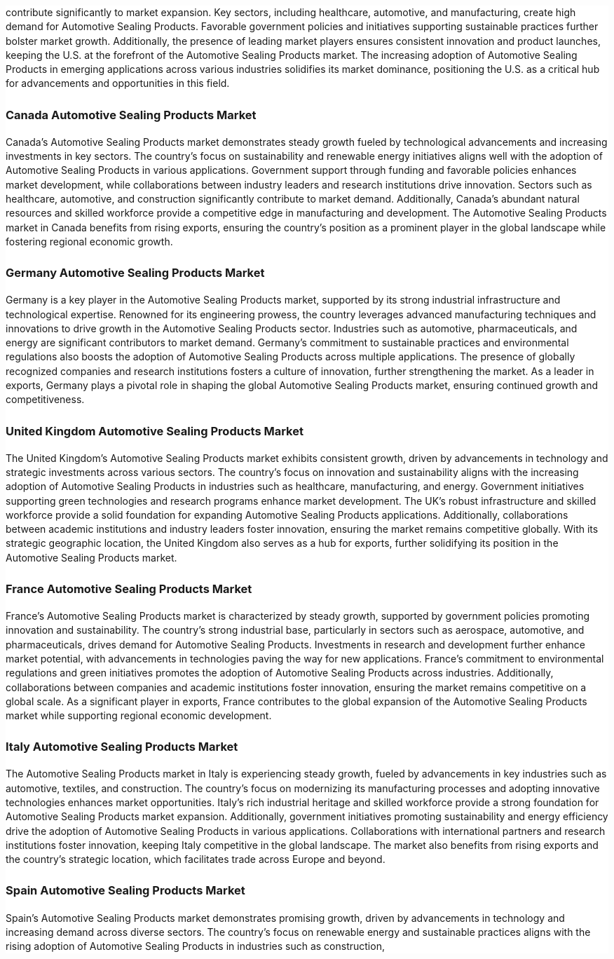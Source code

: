 contribute significantly to market expansion. Key sectors, including healthcare, automotive, and manufacturing, create high demand for Automotive Sealing Products. Favorable government policies and initiatives supporting sustainable practices further bolster market growth. Additionally, the presence of leading market players ensures consistent innovation and product launches, keeping the U.S. at the forefront of the Automotive Sealing Products market. The increasing adoption of Automotive Sealing Products in emerging applications across various industries solidifies its market dominance, positioning the U.S. as a critical hub for advancements and opportunities in this field.</p><h3>Canada Automotive Sealing Products Market</h3><p>Canada&rsquo;s Automotive Sealing Products market demonstrates steady growth fueled by technological advancements and increasing investments in key sectors. The country&rsquo;s focus on sustainability and renewable energy initiatives aligns well with the adoption of Automotive Sealing Products in various applications. Government support through funding and favorable policies enhances market development, while collaborations between industry leaders and research institutions drive innovation. Sectors such as healthcare, automotive, and construction significantly contribute to market demand. Additionally, Canada&rsquo;s abundant natural resources and skilled workforce provide a competitive edge in manufacturing and development. The Automotive Sealing Products market in Canada benefits from rising exports, ensuring the country&rsquo;s position as a prominent player in the global landscape while fostering regional economic growth.</p><h3>Germany Automotive Sealing Products Market</h3><p>Germany is a key player in the Automotive Sealing Products market, supported by its strong industrial infrastructure and technological expertise. Renowned for its engineering prowess, the country leverages advanced manufacturing techniques and innovations to drive growth in the Automotive Sealing Products sector. Industries such as automotive, pharmaceuticals, and energy are significant contributors to market demand. Germany&rsquo;s commitment to sustainable practices and environmental regulations also boosts the adoption of Automotive Sealing Products across multiple applications. The presence of globally recognized companies and research institutions fosters a culture of innovation, further strengthening the market. As a leader in exports, Germany plays a pivotal role in shaping the global Automotive Sealing Products market, ensuring continued growth and competitiveness.</p><h3>United Kingdom Automotive Sealing Products Market</h3><p>The United Kingdom&rsquo;s Automotive Sealing Products market exhibits consistent growth, driven by advancements in technology and strategic investments across various sectors. The country&rsquo;s focus on innovation and sustainability aligns with the increasing adoption of Automotive Sealing Products in industries such as healthcare, manufacturing, and energy. Government initiatives supporting green technologies and research programs enhance market development. The UK&rsquo;s robust infrastructure and skilled workforce provide a solid foundation for expanding Automotive Sealing Products applications. Additionally, collaborations between academic institutions and industry leaders foster innovation, ensuring the market remains competitive globally. With its strategic geographic location, the United Kingdom also serves as a hub for exports, further solidifying its position in the Automotive Sealing Products market.</p><h3>France Automotive Sealing Products Market</h3><p>France&rsquo;s Automotive Sealing Products market is characterized by steady growth, supported by government policies promoting innovation and sustainability. The country&rsquo;s strong industrial base, particularly in sectors such as aerospace, automotive, and pharmaceuticals, drives demand for Automotive Sealing Products. Investments in research and development further enhance market potential, with advancements in technologies paving the way for new applications. France&rsquo;s commitment to environmental regulations and green initiatives promotes the adoption of Automotive Sealing Products across industries. Additionally, collaborations between companies and academic institutions foster innovation, ensuring the market remains competitive on a global scale. As a significant player in exports, France contributes to the global expansion of the Automotive Sealing Products market while supporting regional economic development.</p><h3>Italy Automotive Sealing Products Market</h3><p>The Automotive Sealing Products market in Italy is experiencing steady growth, fueled by advancements in key industries such as automotive, textiles, and construction. The country&rsquo;s focus on modernizing its manufacturing processes and adopting innovative technologies enhances market opportunities. Italy&rsquo;s rich industrial heritage and skilled workforce provide a strong foundation for Automotive Sealing Products market expansion. Additionally, government initiatives promoting sustainability and energy efficiency drive the adoption of Automotive Sealing Products in various applications. Collaborations with international partners and research institutions foster innovation, keeping Italy competitive in the global landscape. The market also benefits from rising exports and the country&rsquo;s strategic location, which facilitates trade across Europe and beyond.</p><h3>Spain Automotive Sealing Products Market</h3><p>Spain&rsquo;s Automotive Sealing Products market demonstrates promising growth, driven by advancements in technology and increasing demand across diverse sectors. The country&rsquo;s focus on renewable energy and sustainable practices aligns with the rising adoption of Automotive Sealing Products in industries such as construction,